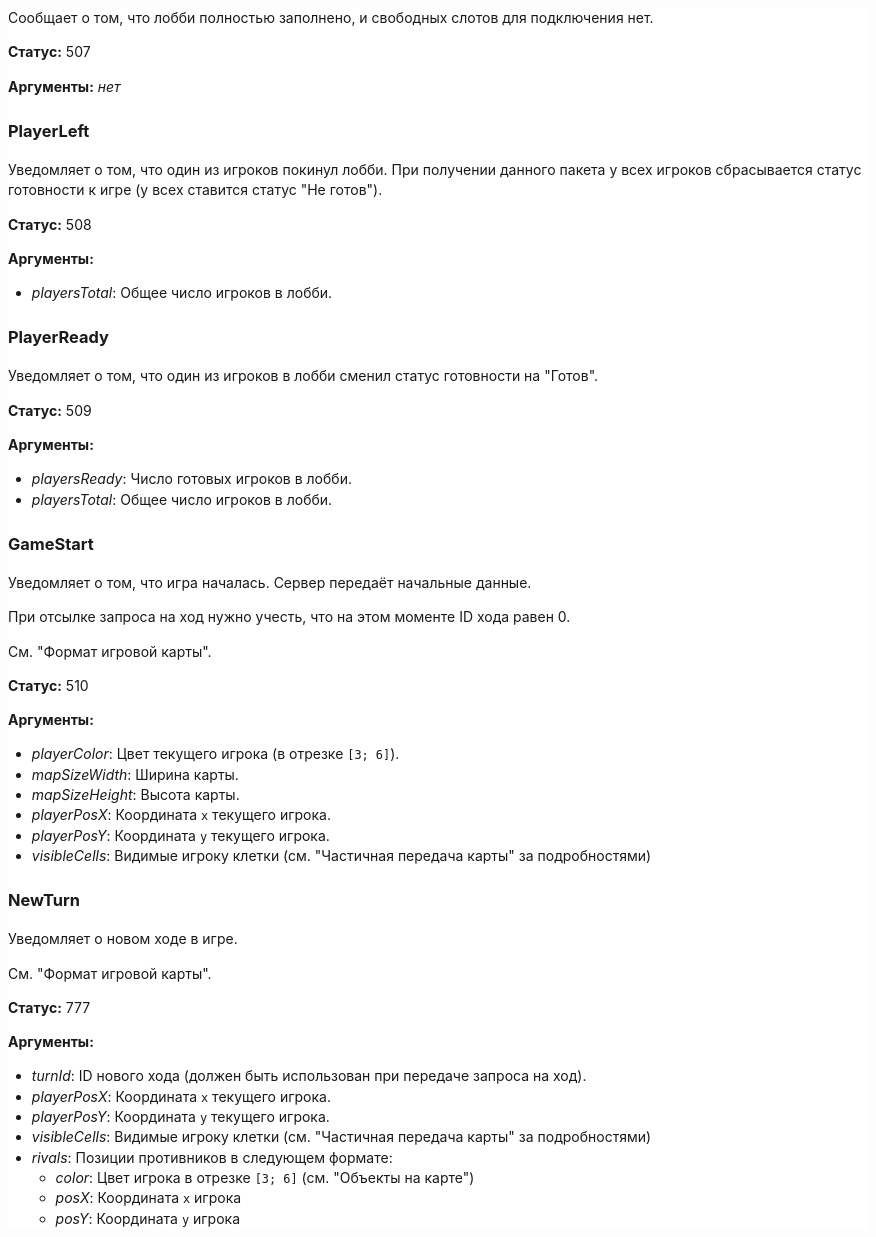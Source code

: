 Сообщает о том, что лобби полностью заполнено, и свободных слотов для подключения нет.

**Статус:** 507

**Аргументы:** *нет*

### PlayerLeft

Уведомляет о том, что один из игроков покинул лобби. При получении данного пакета у всех игроков сбрасывается статус готовности к игре (у всех ставится статус "Не готов").

**Статус:** 508

**Аргументы:**

- *playersTotal*: Общее число игроков в лобби.

### PlayerReady

Уведомляет о том, что один из игроков в лобби сменил статус готовности на "Готов".

**Статус:** 509

**Аргументы:**

- *playersReady*: Число готовых игроков в лобби.
- *playersTotal*: Общее число игроков в лобби.

### GameStart

Уведомляет о том, что игра началась. Сервер передаёт начальные данные.

При отсылке запроса на ход нужно учесть, что на этом моменте ID хода равен 0.

См. "Формат игровой карты".

**Статус:** 510

**Аргументы:**

- *playerColor*: Цвет текущего игрока (в отрезке `[3; 6]`).
- *mapSizeWidth*: Ширина карты.
- *mapSizeHeight*: Высота карты.
- *playerPosX*: Координата `x` текущего игрока.
- *playerPosY*: Координата `y` текущего игрока.
- *visibleCells*: Видимые игроку клетки (см. "Частичная передача карты" за подробностями)

### NewTurn

Уведомляет о новом ходе в игре.

См. "Формат игровой карты".

**Статус:** 777

**Аргументы:**

- *turnId*: ID нового хода (должен быть использован при передаче запроса на ход).
- *playerPosX*: Координата `x` текущего игрока.
- *playerPosY*: Координата `y` текущего игрока.
- *visibleCells*: Видимые игроку клетки (см. "Частичная передача карты" за подробностями)
- *rivals*: Позиции противников в следующем формате:
  - *color*: Цвет игрока в отрезке `[3; 6]` (см. "Объекты на карте")
  - *posX*: Координата `x` игрока
  - *posY*: Координата `y` игрока
